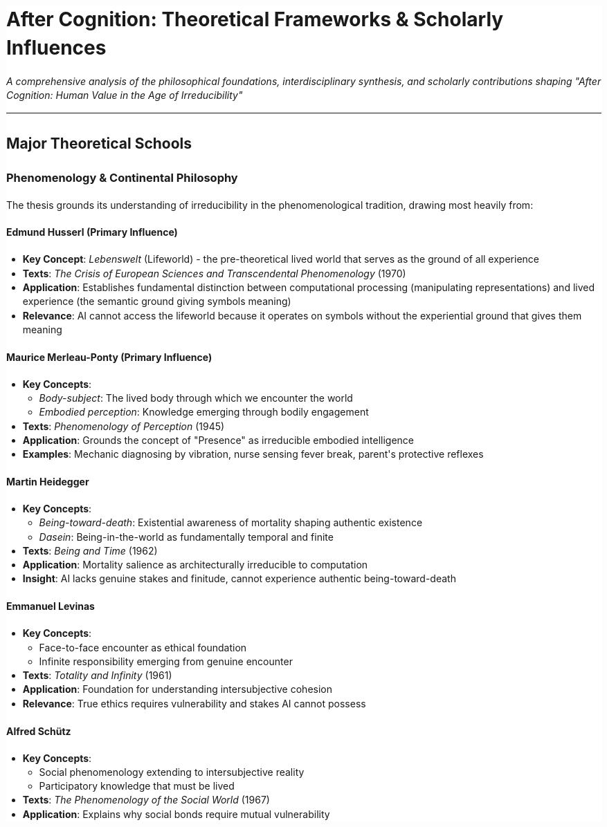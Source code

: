 # After Cognition: Theoretical Frameworks & Scholarly Influences

*A comprehensive analysis of the philosophical foundations, interdisciplinary synthesis, and scholarly contributions shaping "After Cognition: Human Value in the Age of Irreducibility"*

---

## Major Theoretical Schools

### Phenomenology & Continental Philosophy

The thesis grounds its understanding of irreducibility in the phenomenological tradition, drawing most heavily from:

#### **Edmund Husserl** (Primary Influence)
- **Key Concept**: *Lebenswelt* (Lifeworld) - the pre-theoretical lived world that serves as the ground of all experience
- **Texts**: *The Crisis of European Sciences and Transcendental Phenomenology* (1970)
- **Application**: Establishes fundamental distinction between computational processing (manipulating representations) and lived experience (the semantic ground giving symbols meaning)
- **Relevance**: AI cannot access the lifeworld because it operates on symbols without the experiential ground that gives them meaning

#### **Maurice Merleau-Ponty** (Primary Influence)
- **Key Concepts**: 
  - *Body-subject*: The lived body through which we encounter the world
  - *Embodied perception*: Knowledge emerging through bodily engagement
- **Texts**: *Phenomenology of Perception* (1945)
- **Application**: Grounds the concept of "Presence" as irreducible embodied intelligence
- **Examples**: Mechanic diagnosing by vibration, nurse sensing fever break, parent's protective reflexes

#### **Martin Heidegger**
- **Key Concepts**:
  - *Being-toward-death*: Existential awareness of mortality shaping authentic existence
  - *Dasein*: Being-in-the-world as fundamentally temporal and finite
- **Texts**: *Being and Time* (1962)
- **Application**: Mortality salience as architecturally irreducible to computation
- **Insight**: AI lacks genuine stakes and finitude, cannot experience authentic being-toward-death

#### **Emmanuel Levinas**
- **Key Concepts**:
  - Face-to-face encounter as ethical foundation
  - Infinite responsibility emerging from genuine encounter
- **Texts**: *Totality and Infinity* (1961)
- **Application**: Foundation for understanding intersubjective cohesion
- **Relevance**: True ethics requires vulnerability and stakes AI cannot possess

#### **Alfred Schütz**
- **Key Concepts**:
  - Social phenomenology extending to intersubjective reality
  - Participatory knowledge that must be lived
- **Texts**: *The Phenomenology of the Social World* (1967)
- **Application**: Explains why social bonds require mutual vulnerability
